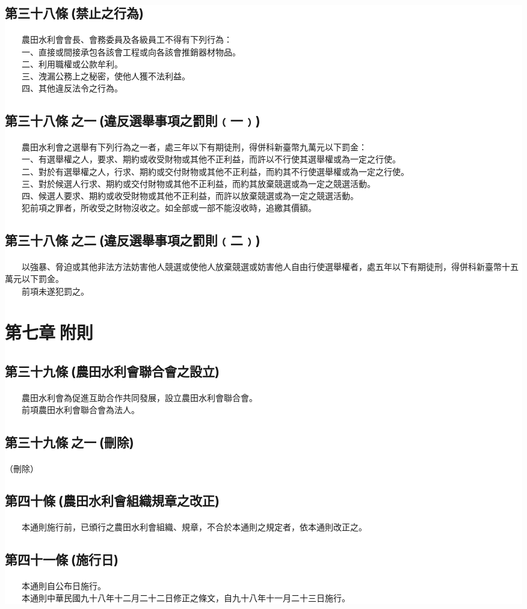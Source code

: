 
第三十八條 (禁止之行為)
-----------------------
　　農田水利會會長、會務委員及各級員工不得有下列行為：  
　　一、直接或間接承包各該會工程或向各該會推銷器材物品。  
　　二、利用職權或公款牟利。  
　　三、洩漏公務上之秘密，使他人獲不法利益。  
　　四、其他違反法令之行為。  


第三十八條 之一 (違反選舉事項之罰則﹙一﹚)
------------------------------------------
　　農田水利會之選舉有下列行為之一者，處三年以下有期徒刑，得併科新臺幣九萬元以下罰金：  
　　一、有選舉權之人，要求、期約或收受財物或其他不正利益，而許以不行使其選舉權或為一定之行使。  
　　二、對於有選舉權之人，行求、期約或交付財物或其他不正利益，而約其不行使選舉權或為一定之行使。  
　　三、對於候選人行求、期約或交付財物或其他不正利益，而約其放棄競選或為一定之競選活動。  
　　四、候選人要求、期約或收受財物或其他不正利益，而許以放棄競選或為一定之競選活動。  
　　犯前項之罪者，所收受之財物沒收之。如全部或一部不能沒收時，追繳其價額。  


第三十八條 之二 (違反選舉事項之罰則﹙二﹚)
------------------------------------------
　　以強暴、脅迫或其他非法方法妨害他人競選或使他人放棄競選或妨害他人自由行使選舉權者，處五年以下有期徒刑，得併科新臺幣十五萬元以下罰金。  
　　前項未遂犯罰之。  


第七章  附則
============
第三十九條 (農田水利會聯合會之設立)
-----------------------------------
　　農田水利會為促進互助合作共同發展，設立農田水利會聯合會。  
　　前項農田水利會聯合會為法人。  


第三十九條 之一 (刪除)
----------------------
（刪除）  


第四十條 (農田水利會組織規章之改正)
-----------------------------------
　　本通則施行前，已頒行之農田水利會組織、規章，不合於本通則之規定者，依本通則改正之。  


第四十一條 (施行日)
-------------------
　　本通則自公布日施行。  
　　本通則中華民國九十八年十二月二十二日修正之條文，自九十八年十一月二十三日施行。